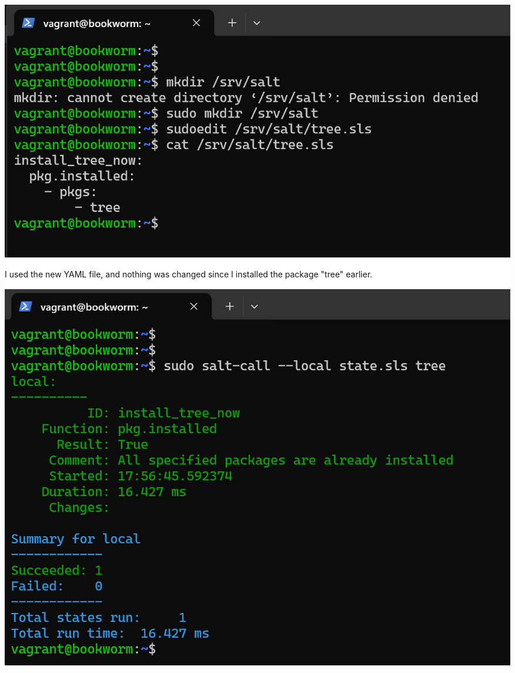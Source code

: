 ![1](/screenshots/1/17.png)

I used the new YAML file, and nothing was changed since I installed the package "tree" earlier.

![1](/screenshots/1/18.png)
